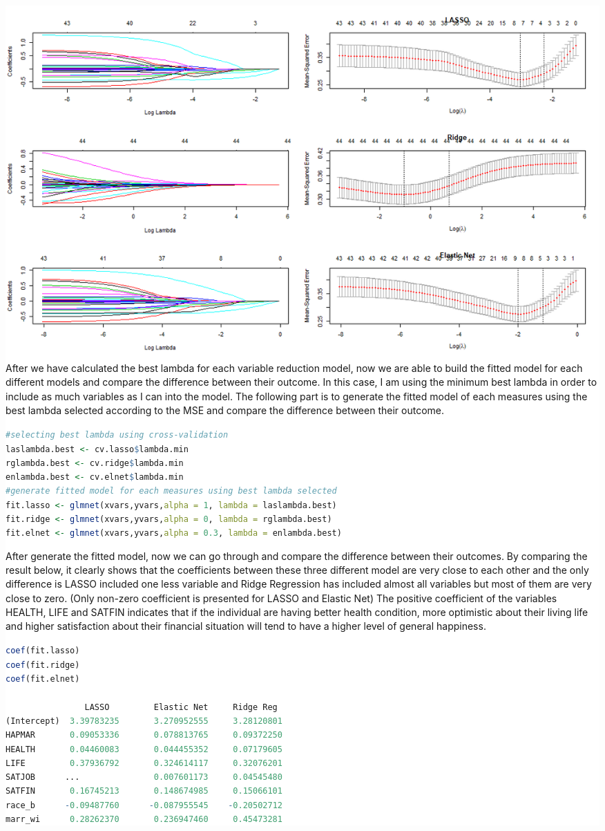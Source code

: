 ![Image of Graph](https://github.com/ominousthoo/statistic/blob/Data-files/plot_zoom_png.png) </br>
After we have calculated the best lambda for each variable reduction model, now we are able to build the fitted model for each different models and compare the difference between their outcome. In this case, I am using the minimum best lambda in order to include as much variables as I can into the model. The following part is to generate the fitted model of each measures using the best lambda selected according to the MSE and compare the difference between their outcome. </br>
``` r
#selecting best lambda using cross-validation
laslambda.best <- cv.lasso$lambda.min
rglambda.best <- cv.ridge$lambda.min
enlambda.best <- cv.elnet$lambda.min
#generate fitted model for each measures using best lambda selected
fit.lasso <- glmnet(xvars,yvars,alpha = 1, lambda = laslambda.best)
fit.ridge <- glmnet(xvars,yvars,alpha = 0, lambda = rglambda.best)
fit.elnet <- glmnet(xvars,yvars,alpha = 0.3, lambda = enlambda.best)
```
After generate the fitted model, now we can go through and compare the difference between their outcomes. By comparing the result below, it clearly shows that the coefficients between these three different model are very close to each other and the only difference is LASSO included one less variable and Ridge Regression has included almost all variables but most of them are very close to zero. (Only non-zero coefficient is presented for LASSO and Elastic Net) The positive coefficient of the variables HEALTH, LIFE and SATFIN indicates that if the individual are having better health condition, more optimistic about their living life and higher satisfaction about their financial situation will tend to have a higher level of general happiness.
``` r
coef(fit.lasso)
coef(fit.ridge)
coef(fit.elnet)

                LASSO         Elastic Net     Ridge Reg
(Intercept)  3.39783235       3.270952555     3.28120801
HAPMAR       0.09053336       0.078813765     0.09372250
HEALTH       0.04460083       0.044455352     0.07179605
LIFE         0.37936792       0.324614117     0.32076201
SATJOB      ...               0.007601173     0.04545480
SATFIN       0.16745213       0.148674985     0.15066101
race_b      -0.09487760      -0.087955545    -0.20502712
marr_wi      0.28262370       0.236947460     0.45473281
```
